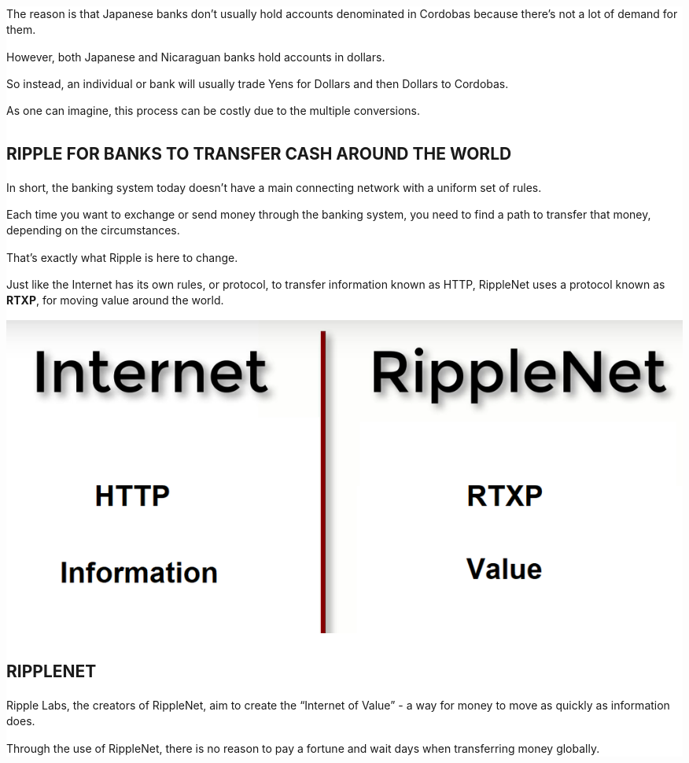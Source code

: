 The reason is that Japanese banks don’t usually hold accounts denominated in Cordobas because there’s not a lot of demand for them.

However, both Japanese and Nicaraguan banks hold accounts in dollars.

So instead, an individual or bank will usually trade Yens for Dollars and then Dollars to Cordobas.

As one can imagine, this process can be costly due to the multiple conversions.

## RIPPLE FOR BANKS TO TRANSFER CASH AROUND THE WORLD

In short, the banking system today doesn’t have a main connecting network  with a uniform set of rules.

Each time you want to exchange  or send money through the banking system, you need to find a path to transfer that money, depending on the circumstances.

That’s exactly what Ripple is here to change.

Just like the Internet has its own rules, or protocol, to transfer information known as HTTP, RippleNet uses a protocol known as **RTXP**, for moving value around the world.

<center>
<img src='/images/posts/Tokens/ripple/3.PNG'>
</center>

## RIPPLENET

Ripple Labs, the creators of RippleNet, aim to create the “Internet of Value” - a way for money to move as quickly as information does.

Through the use of RippleNet, there is no reason to pay a fortune and wait days when transferring money globally.
